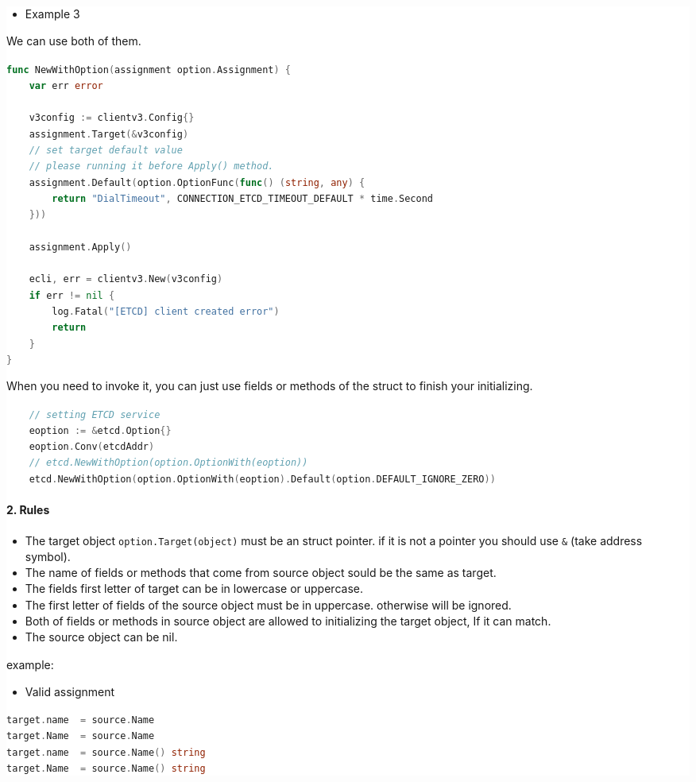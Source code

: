 - Example 3

We can use both of them.

```go
func NewWithOption(assignment option.Assignment) {
    var err error
    
    v3config := clientv3.Config{}
    assignment.Target(&v3config)
    // set target default value
    // please running it before Apply() method.
    assignment.Default(option.OptionFunc(func() (string, any) {
        return "DialTimeout", CONNECTION_ETCD_TIMEOUT_DEFAULT * time.Second
    }))
    
    assignment.Apply()
    
    ecli, err = clientv3.New(v3config)
    if err != nil {
        log.Fatal("[ETCD] client created error")
        return
    }
}

```

When you need to invoke it, you can just use  fields or methods of the struct to finish your initializing.
```go
    // setting ETCD service
    eoption := &etcd.Option{}
    eoption.Conv(etcdAddr)
    // etcd.NewWithOption(option.OptionWith(eoption))
    etcd.NewWithOption(option.OptionWith(eoption).Default(option.DEFAULT_IGNORE_ZERO))
```

#### 2. Rules

- The target object ```option.Target(object)``` must be an struct pointer. 
if it is not a pointer you should use ```&``` (take address symbol).
- The name of fields or methods that come from source object sould be the same as target. 
- The fields first letter of target can be in lowercase or uppercase.
- The first letter of fields of the source object must be in uppercase. otherwise  will be ignored.
- Both of fields or methods in source object are allowed to initializing the target object, If it can match.
- The source object can be nil.

example:
- Valid assignment

```go
target.name  = source.Name
target.Name  = source.Name
target.name  = source.Name() string
target.Name  = source.Name() string
```

